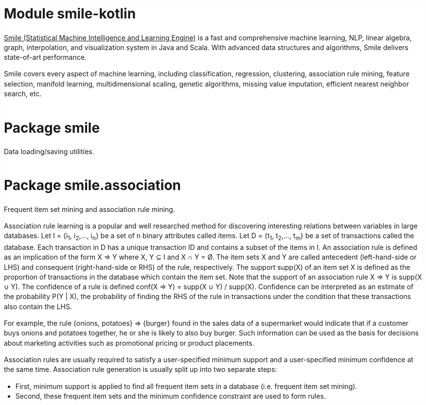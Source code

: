 # Module smile-kotlin

[Smile (Statistical Machine Intelligence and Learning Engine)](https://haifengl.github.io/)
is a fast and comprehensive machine learning, NLP, linear algebra,
graph, interpolation, and visualization system in Java and Scala.
With advanced data structures and algorithms,
Smile delivers state-of-art performance.

Smile covers every aspect of machine learning, including classification,
regression, clustering, association rule mining, feature selection,
manifold learning, multidimensional scaling, genetic algorithms,
missing value imputation, efficient nearest neighbor search, etc.

# Package smile

Data loading/saving utilities.

# Package smile.association

Frequent item set mining and association rule mining.

Association rule learning is a popular and well researched method for
discovering interesting relations between variables in large databases.
Let I = {i<sub>1</sub>, i<sub>2</sub>,..., i<sub>n</sub>} be a set of n
binary attributes called items. Let D = {t<sub>1</sub>, t<sub>2</sub>,..., t<sub>m</sub>}
be a set of transactions called the database. Each transaction in D has a
unique transaction ID and contains a subset of the items in I.
An association rule is defined as an implication of the form X &rArr; Y
where X, Y &sube; I and X &cap; Y = &Oslash;. The item sets X and Y are called
antecedent (left-hand-side or LHS) and consequent (right-hand-side or RHS)
of the rule, respectively. The support supp(X) of an item set X is defined as
the proportion of transactions in the database which contain the item set.
Note that the support of an association rule X &rArr; Y is supp(X &cup; Y).
The confidence of a rule is defined conf(X &rArr; Y) = supp(X &cup; Y) / supp(X).
Confidence can be interpreted as an estimate of the probability P(Y | X),
the probability of finding the RHS of the rule in transactions under the
condition that these transactions also contain the LHS.

For example, the rule {onions, potatoes} &rArr; {burger} found in the sales
data of a supermarket would indicate that if a customer buys onions and
potatoes together, he or she is likely to also buy burger. Such information
can be used as the basis for decisions about marketing activities such as
promotional pricing or product placements.

Association rules are usually required to satisfy a user-specified minimum
support and a user-specified minimum confidence at the same time. Association
rule generation is usually split up into two separate steps:

- First, minimum support is applied to find all frequent item sets
  in a database (i.e. frequent item set mining).
- Second, these frequent item sets and the minimum confidence constraint
  are used to form rules.
